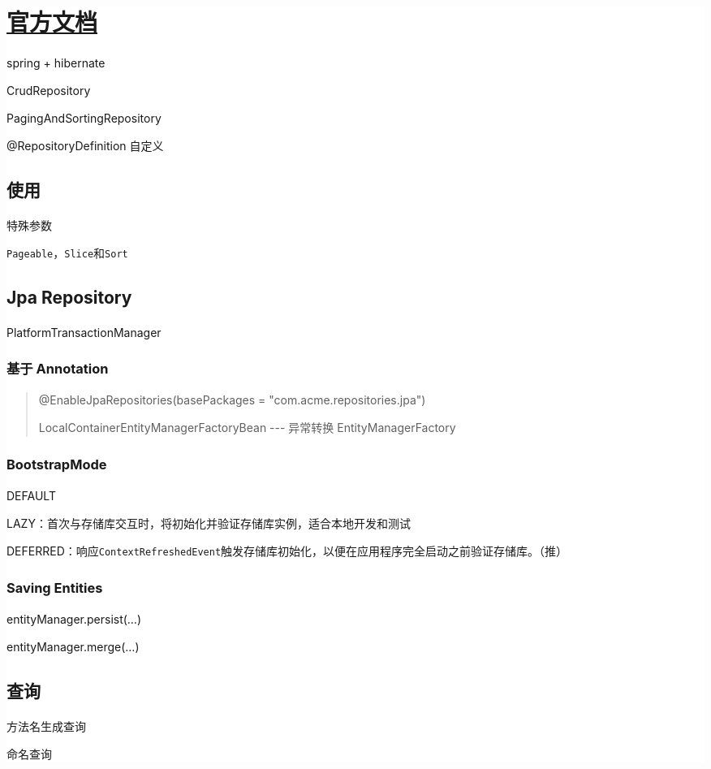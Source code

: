 

# [官方文档](https://docs.spring.io/spring-data/jpa/docs/2.2.0.RELEASE/reference/html/#project)

spring  +  hibernate

CrudRepository

PagingAndSortingRepository

@RepositoryDefinition   自定义



## 使用

特殊参数

`Pageable`，`Slice`和`Sort`







## Jpa Repository

PlatformTransactionManager

### 基于 Annotation

> @EnableJpaRepositories(basePackages = "com.acme.repositories.jpa")
>
> LocalContainerEntityManagerFactoryBean    --- 异常转换 EntityManagerFactory



### BootstrapMode

DEFAULT

LAZY：首次与存储库交互时，将初始化并验证存储库实例，适合本地开发和测试

DEFERRED：响应`ContextRefreshedEvent`触发存储库初始化，以便在应用程序完全启动之前验证存储库。（推）

### Saving Entities

entityManager.persist(…)

entityManager.merge(…)



##  查询

方法名生成查询

命名查询
